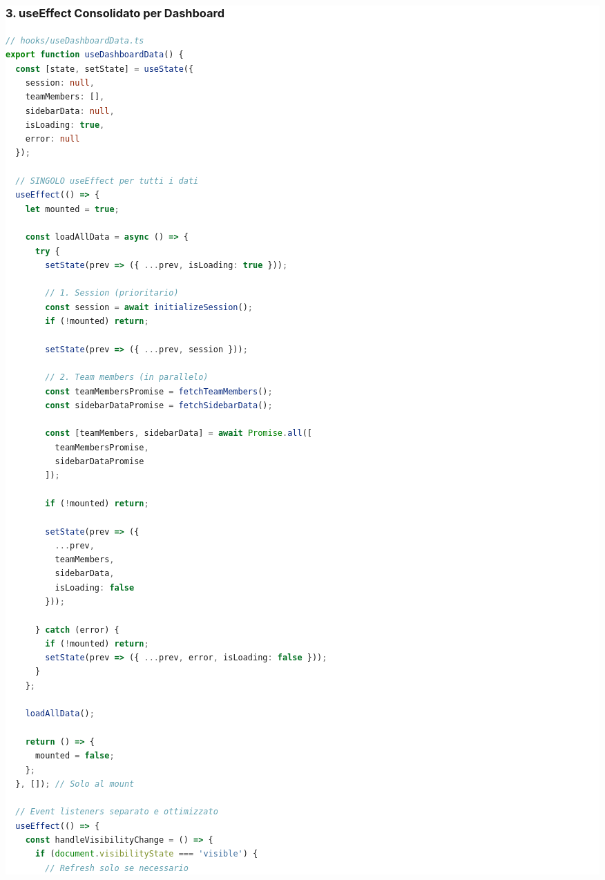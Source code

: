 ### **3. useEffect Consolidato per Dashboard**

```typescript
// hooks/useDashboardData.ts
export function useDashboardData() {
  const [state, setState] = useState({
    session: null,
    teamMembers: [],
    sidebarData: null,
    isLoading: true,
    error: null
  });
  
  // SINGOLO useEffect per tutti i dati
  useEffect(() => {
    let mounted = true;
    
    const loadAllData = async () => {
      try {
        setState(prev => ({ ...prev, isLoading: true }));
        
        // 1. Session (prioritario)
        const session = await initializeSession();
        if (!mounted) return;
        
        setState(prev => ({ ...prev, session }));
        
        // 2. Team members (in parallelo)
        const teamMembersPromise = fetchTeamMembers();
        const sidebarDataPromise = fetchSidebarData();
        
        const [teamMembers, sidebarData] = await Promise.all([
          teamMembersPromise,
          sidebarDataPromise
        ]);
        
        if (!mounted) return;
        
        setState(prev => ({
          ...prev,
          teamMembers,
          sidebarData,
          isLoading: false
        }));
        
      } catch (error) {
        if (!mounted) return;
        setState(prev => ({ ...prev, error, isLoading: false }));
      }
    };
    
    loadAllData();
    
    return () => {
      mounted = false;
    };
  }, []); // Solo al mount
  
  // Event listeners separato e ottimizzato
  useEffect(() => {
    const handleVisibilityChange = () => {
      if (document.visibilityState === 'visible') {
        // Refresh solo se necessario
```
